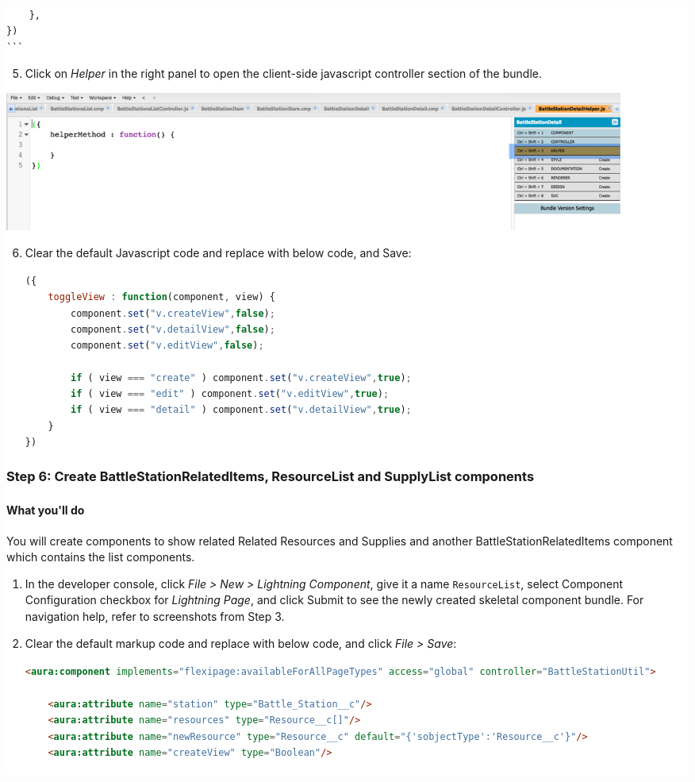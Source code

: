 	    },
	})
	```

5. Click on *Helper* in the right panel to open the client-side javascript controller section of the bundle.
<img src="images/helper1.png" width="90%" height="90%"/>

6. Clear the default Javascript code and replace with below code, and Save:
	```js
	({
		toggleView : function(component, view) {
			component.set("v.createView",false);
	        component.set("v.detailView",false);
	        component.set("v.editView",false);
	        
	        if ( view === "create" ) component.set("v.createView",true);
	        if ( view === "edit" ) component.set("v.editView",true);
	        if ( view === "detail" ) component.set("v.detailView",true);
		}
	})
	```


### <a name="step6"></a>Step 6: Create BattleStationRelatedItems, ResourceList and SupplyList components

#### What you'll do
You will create components to show related Related Resources and Supplies and another BattleStationRelatedItems component which contains the list components.

1. In the developer console, click *File > New > Lightning Component*, give it a name `ResourceList`, select Component Configuration checkbox for *Lightning Page*, and click Submit to see the newly created skeletal component bundle. For navigation help, refer to screenshots from Step 3.

2. Clear the default markup code and replace with below code, and click *File > Save*:
	```html
	<aura:component implements="flexipage:availableForAllPageTypes" access="global" controller="BattleStationUtil">
  
	    <aura:attribute name="station" type="Battle_Station__c"/>
	    <aura:attribute name="resources" type="Resource__c[]"/>
	    <aura:attribute name="newResource" type="Resource__c" default="{'sobjectType':'Resource__c'}"/>
	    <aura:attribute name="createView" type="Boolean"/>
	    